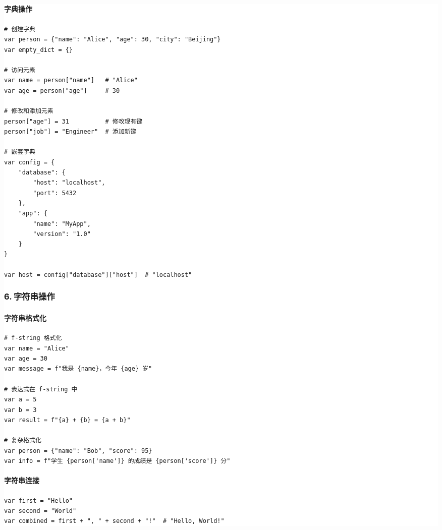 #### 字典操作
```aqua
# 创建字典
var person = {"name": "Alice", "age": 30, "city": "Beijing"}
var empty_dict = {}

# 访问元素
var name = person["name"]   # "Alice"
var age = person["age"]     # 30

# 修改和添加元素
person["age"] = 31          # 修改现有键
person["job"] = "Engineer"  # 添加新键

# 嵌套字典
var config = {
    "database": {
        "host": "localhost",
        "port": 5432
    },
    "app": {
        "name": "MyApp",
        "version": "1.0"
    }
}

var host = config["database"]["host"]  # "localhost"
```

### 6. 字符串操作

#### 字符串格式化
```aqua
# f-string 格式化
var name = "Alice"
var age = 30
var message = f"我是 {name}，今年 {age} 岁"

# 表达式在 f-string 中
var a = 5
var b = 3
var result = f"{a} + {b} = {a + b}"

# 复杂格式化
var person = {"name": "Bob", "score": 95}
var info = f"学生 {person['name']} 的成绩是 {person['score']} 分"
```

#### 字符串连接
```aqua
var first = "Hello"
var second = "World"
var combined = first + ", " + second + "!"  # "Hello, World!"
```
